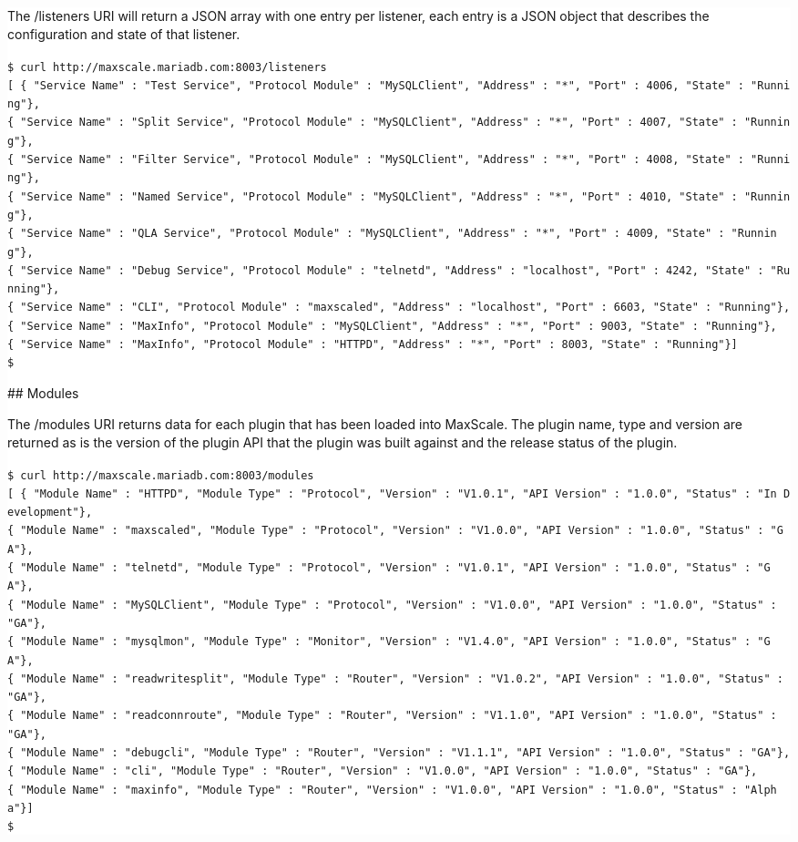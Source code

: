 The /listeners URI will return a JSON array with one entry per listener, each entry is a JSON object that describes the configuration and state of that listener.

    $ curl http://maxscale.mariadb.com:8003/listeners
    [ { "Service Name" : "Test Service", "Protocol Module" : "MySQLClient", "Address" : "*", "Port" : 4006, "State" : "Running"},
    { "Service Name" : "Split Service", "Protocol Module" : "MySQLClient", "Address" : "*", "Port" : 4007, "State" : "Running"},
    { "Service Name" : "Filter Service", "Protocol Module" : "MySQLClient", "Address" : "*", "Port" : 4008, "State" : "Running"},
    { "Service Name" : "Named Service", "Protocol Module" : "MySQLClient", "Address" : "*", "Port" : 4010, "State" : "Running"},
    { "Service Name" : "QLA Service", "Protocol Module" : "MySQLClient", "Address" : "*", "Port" : 4009, "State" : "Running"},
    { "Service Name" : "Debug Service", "Protocol Module" : "telnetd", "Address" : "localhost", "Port" : 4242, "State" : "Running"},
    { "Service Name" : "CLI", "Protocol Module" : "maxscaled", "Address" : "localhost", "Port" : 6603, "State" : "Running"},
    { "Service Name" : "MaxInfo", "Protocol Module" : "MySQLClient", "Address" : "*", "Port" : 9003, "State" : "Running"},
    { "Service Name" : "MaxInfo", "Protocol Module" : "HTTPD", "Address" : "*", "Port" : 8003, "State" : "Running"}]
    $

## Modules

The /modules URI returns data for each plugin that has been loaded into MaxScale. The plugin name, type and version are returned as is the version of the plugin API that the plugin was built against and the release status of the plugin.

    $ curl http://maxscale.mariadb.com:8003/modules
    [ { "Module Name" : "HTTPD", "Module Type" : "Protocol", "Version" : "V1.0.1", "API Version" : "1.0.0", "Status" : "In Development"},
    { "Module Name" : "maxscaled", "Module Type" : "Protocol", "Version" : "V1.0.0", "API Version" : "1.0.0", "Status" : "GA"},
    { "Module Name" : "telnetd", "Module Type" : "Protocol", "Version" : "V1.0.1", "API Version" : "1.0.0", "Status" : "GA"},
    { "Module Name" : "MySQLClient", "Module Type" : "Protocol", "Version" : "V1.0.0", "API Version" : "1.0.0", "Status" : "GA"},
    { "Module Name" : "mysqlmon", "Module Type" : "Monitor", "Version" : "V1.4.0", "API Version" : "1.0.0", "Status" : "GA"},
    { "Module Name" : "readwritesplit", "Module Type" : "Router", "Version" : "V1.0.2", "API Version" : "1.0.0", "Status" : "GA"},
    { "Module Name" : "readconnroute", "Module Type" : "Router", "Version" : "V1.1.0", "API Version" : "1.0.0", "Status" : "GA"},
    { "Module Name" : "debugcli", "Module Type" : "Router", "Version" : "V1.1.1", "API Version" : "1.0.0", "Status" : "GA"},
    { "Module Name" : "cli", "Module Type" : "Router", "Version" : "V1.0.0", "API Version" : "1.0.0", "Status" : "GA"},
    { "Module Name" : "maxinfo", "Module Type" : "Router", "Version" : "V1.0.0", "API Version" : "1.0.0", "Status" : "Alpha"}]
    $
